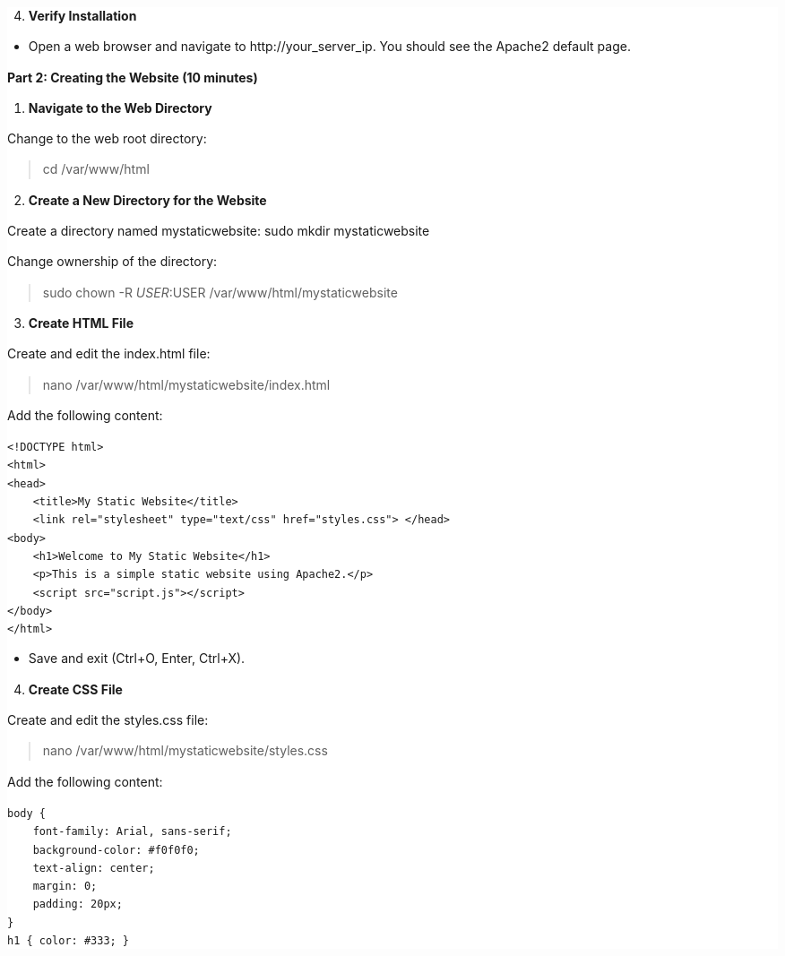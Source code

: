 4. **Verify Installation**
- Open a web browser and navigate to http://your_server_ip. You should see the Apache2 default page.

**Part 2: Creating the Website (10 minutes)**

1. **Navigate to the Web Directory**

Change to the web root directory:

> cd /var/www/html

2. **Create a New Directory for the Website**

Create a directory named mystaticwebsite: sudo mkdir mystaticwebsite


Change ownership of the directory:

> sudo chown -R $USER:$USER /var/www/html/mystaticwebsite

3. **Create HTML File**

Create and edit the index.html file:

> nano /var/www/html/mystaticwebsite/index.html

Add the following content:
```
<!DOCTYPE html>
<html>
<head>
    <title>My Static Website</title>
    <link rel="stylesheet" type="text/css" href="styles.css"> </head>
<body>
    <h1>Welcome to My Static Website</h1>
    <p>This is a simple static website using Apache2.</p>
    <script src="script.js"></script>
</body>
</html>
```
- Save and exit (Ctrl+O, Enter, Ctrl+X).

4. **Create CSS File**

Create and edit the styles.css file:

> nano /var/www/html/mystaticwebsite/styles.css

Add the following content:
```
body {
    font-family: Arial, sans-serif;
    background-color: #f0f0f0;
    text-align: center;
    margin: 0;
    padding: 20px;
}
h1 { color: #333; }
```
